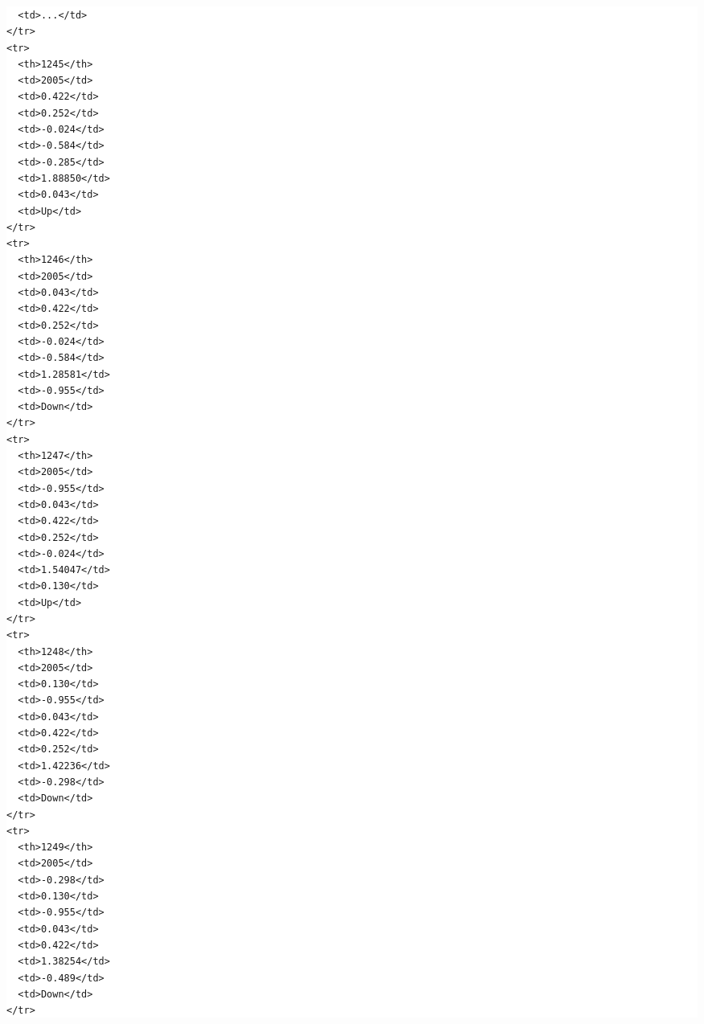       <td>...</td>
    </tr>
    <tr>
      <th>1245</th>
      <td>2005</td>
      <td>0.422</td>
      <td>0.252</td>
      <td>-0.024</td>
      <td>-0.584</td>
      <td>-0.285</td>
      <td>1.88850</td>
      <td>0.043</td>
      <td>Up</td>
    </tr>
    <tr>
      <th>1246</th>
      <td>2005</td>
      <td>0.043</td>
      <td>0.422</td>
      <td>0.252</td>
      <td>-0.024</td>
      <td>-0.584</td>
      <td>1.28581</td>
      <td>-0.955</td>
      <td>Down</td>
    </tr>
    <tr>
      <th>1247</th>
      <td>2005</td>
      <td>-0.955</td>
      <td>0.043</td>
      <td>0.422</td>
      <td>0.252</td>
      <td>-0.024</td>
      <td>1.54047</td>
      <td>0.130</td>
      <td>Up</td>
    </tr>
    <tr>
      <th>1248</th>
      <td>2005</td>
      <td>0.130</td>
      <td>-0.955</td>
      <td>0.043</td>
      <td>0.422</td>
      <td>0.252</td>
      <td>1.42236</td>
      <td>-0.298</td>
      <td>Down</td>
    </tr>
    <tr>
      <th>1249</th>
      <td>2005</td>
      <td>-0.298</td>
      <td>0.130</td>
      <td>-0.955</td>
      <td>0.043</td>
      <td>0.422</td>
      <td>1.38254</td>
      <td>-0.489</td>
      <td>Down</td>
    </tr>
  </tbody>
</table>